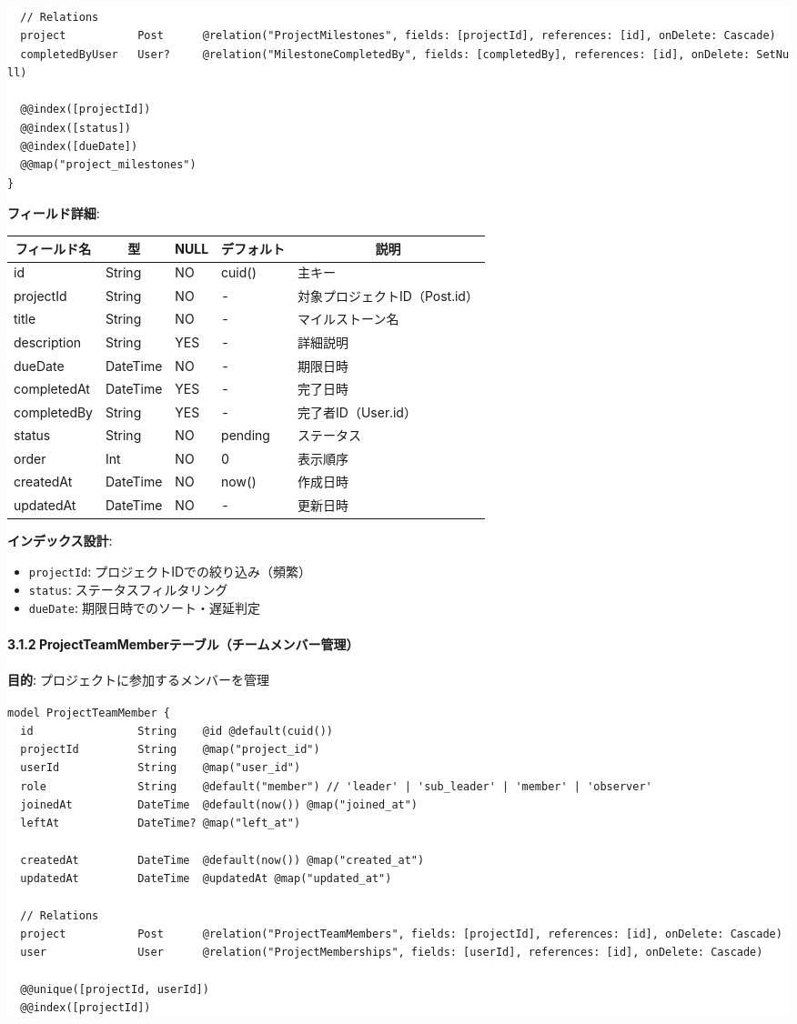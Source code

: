 ```prisma
  // Relations
  project           Post      @relation("ProjectMilestones", fields: [projectId], references: [id], onDelete: Cascade)
  completedByUser   User?     @relation("MilestoneCompletedBy", fields: [completedBy], references: [id], onDelete: SetNull)

  @@index([projectId])
  @@index([status])
  @@index([dueDate])
  @@map("project_milestones")
}
```

**フィールド詳細**:

| フィールド名 | 型 | NULL | デフォルト | 説明 |
|------------|------|------|-----------|------|
| id | String | NO | cuid() | 主キー |
| projectId | String | NO | - | 対象プロジェクトID（Post.id） |
| title | String | NO | - | マイルストーン名 |
| description | String | YES | - | 詳細説明 |
| dueDate | DateTime | NO | - | 期限日時 |
| completedAt | DateTime | YES | - | 完了日時 |
| completedBy | String | YES | - | 完了者ID（User.id） |
| status | String | NO | pending | ステータス |
| order | Int | NO | 0 | 表示順序 |
| createdAt | DateTime | NO | now() | 作成日時 |
| updatedAt | DateTime | NO | - | 更新日時 |

**インデックス設計**:
- `projectId`: プロジェクトIDでの絞り込み（頻繁）
- `status`: ステータスフィルタリング
- `dueDate`: 期限日時でのソート・遅延判定

#### 3.1.2 ProjectTeamMemberテーブル（チームメンバー管理）

**目的**: プロジェクトに参加するメンバーを管理

```prisma
model ProjectTeamMember {
  id                String    @id @default(cuid())
  projectId         String    @map("project_id")
  userId            String    @map("user_id")
  role              String    @default("member") // 'leader' | 'sub_leader' | 'member' | 'observer'
  joinedAt          DateTime  @default(now()) @map("joined_at")
  leftAt            DateTime? @map("left_at")

  createdAt         DateTime  @default(now()) @map("created_at")
  updatedAt         DateTime  @updatedAt @map("updated_at")

  // Relations
  project           Post      @relation("ProjectTeamMembers", fields: [projectId], references: [id], onDelete: Cascade)
  user              User      @relation("ProjectMemberships", fields: [userId], references: [id], onDelete: Cascade)

  @@unique([projectId, userId])
  @@index([projectId])
```